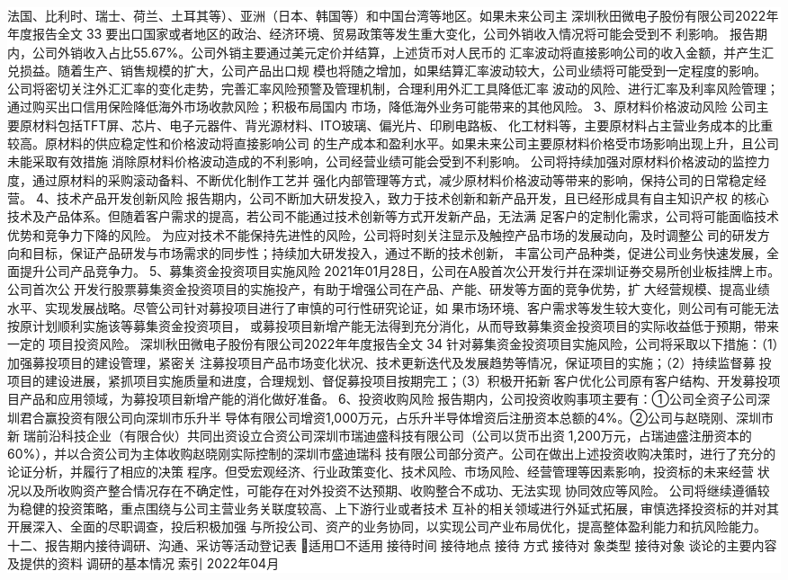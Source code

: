 法国、比利时、瑞士、荷兰、土耳其等）、亚洲（日本、韩国等）和中国台湾等地区。如果未来公司主
深圳秋田微电子股份有限公司2022年年度报告全文
33
要出口国家或者地区的政治、经济环境、贸易政策等发生重大变化，公司外销收入情况将可能会受到不
利影响。
报告期内，公司外销收入占比55.67%。公司外销主要通过美元定价并结算，上述货币对人民币的
汇率波动将直接影响公司的收入金额，并产生汇兑损益。随着生产、销售规模的扩大，公司产品出口规
模也将随之增加，如果结算汇率波动较大，公司业绩将可能受到一定程度的影响。
公司将密切关注外汇汇率的变化走势，完善汇率风险预警及管理机制，合理利用外汇工具降低汇率
波动的风险、进行汇率及利率风险管理；通过购买出口信用保险降低海外市场收款风险；积极布局国内
市场，降低海外业务可能带来的其他风险。
3、原材料价格波动风险
公司主要原材料包括TFT屏、芯片、电子元器件、背光源材料、ITO玻璃、偏光片、印刷电路板、
化工材料等，主要原材料占主营业务成本的比重较高。原材料的供应稳定性和价格波动将直接影响公司
的生产成本和盈利水平。如果未来公司主要原材料价格受市场影响出现上升，且公司未能采取有效措施
消除原材料价格波动造成的不利影响，公司经营业绩可能会受到不利影响。
公司将持续加强对原材料价格波动的监控力度，通过原材料的采购滚动备料、不断优化制作工艺并
强化内部管理等方式，减少原材料价格波动等带来的影响，保持公司的日常稳定经营。
4、技术产品开发创新风险
报告期内，公司不断加大研发投入，致力于技术创新和新产品开发，且已经形成具有自主知识产权
的核心技术及产品体系。但随着客户需求的提高，若公司不能通过技术创新等方式开发新产品，无法满
足客户的定制化需求，公司将可能面临技术优势和竞争力下降的风险。
为应对技术不能保持先进性的风险，公司将时刻关注显示及触控产品市场的发展动向，及时调整公
司的研发方向和目标，保证产品研发与市场需求的同步性；持续加大研发投入，通过不断的技术创新，
丰富公司产品种类，促进公司业务快速发展，全面提升公司产品竞争力。
5、募集资金投资项目实施风险
2021年01月28日，公司在A股首次公开发行并在深圳证券交易所创业板挂牌上市。公司首次公
开发行股票募集资金投资项目的实施投产，有助于增强公司在产品、产能、研发等方面的竞争优势，扩
大经营规模、提高业绩水平、实现发展战略。尽管公司针对募投项目进行了审慎的可行性研究论证，如
果市场环境、客户需求等发生较大变化，则公司有可能无法按原计划顺利实施该等募集资金投资项目，
或募投项目新增产能无法得到充分消化，从而导致募集资金投资项目的实际收益低于预期，带来一定的
项目投资风险。
深圳秋田微电子股份有限公司2022年年度报告全文
34
针对募集资金投资项目实施风险，公司将采取以下措施：（1）加强募投项目的建设管理，紧密关
注募投项目产品市场变化状况、技术更新迭代及发展趋势等情况，保证项目的实施；（2）持续监督募
投项目的建设进展，紧抓项目实施质量和进度，合理规划、督促募投项目按期完工；（3）积极开拓新
客户优化公司原有客户结构、开发募投项目产品和应用领域，为募投项目新增产能的消化做好准备。
6、投资收购风险
报告期内，公司投资收购事项主要有：①公司全资子公司深圳君合赢投资有限公司向深圳市乐升半
导体有限公司增资1,000万元，占乐升半导体增资后注册资本总额的4%。②公司与赵晓刚、深圳市新
瑞前沿科技企业（有限合伙）共同出资设立合资公司深圳市瑞迪盛科技有限公司（公司以货币出资
1,200万元，占瑞迪盛注册资本的60%），并以合资公司为主体收购赵晓刚实际控制的深圳市盛迪瑞科
技有限公司部分资产。公司在做出上述投资收购决策时，进行了充分的论证分析，并履行了相应的决策
程序。但受宏观经济、行业政策变化、技术风险、市场风险、经营管理等因素影响，投资标的未来经营
状况以及所收购资产整合情况存在不确定性，可能存在对外投资不达预期、收购整合不成功、无法实现
协同效应等风险。
公司将继续遵循较为稳健的投资策略，重点围绕与公司主营业务关联度较高、上下游行业或者技术
互补的相关领域进行外延式拓展，审慎选择投资标的并对其开展深入、全面的尽职调查，投后积极加强
与所投公司、资产的业务协同，以实现公司产业布局优化，提高整体盈利能力和抗风险能力。
十二、报告期内接待调研、沟通、采访等活动登记表
适用□不适用
接待时间
接待地点
接待
方式
接待对
象类型
接待对象
谈论的主要内容
及提供的资料
调研的基本情况
索引
2022年04月